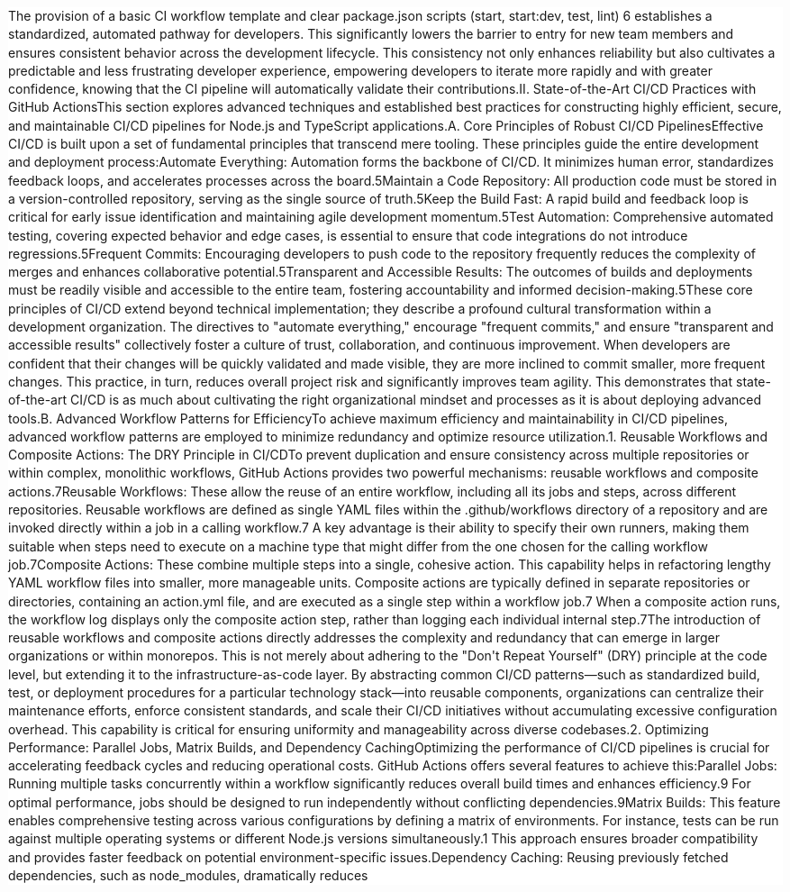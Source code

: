 The provision of a basic CI workflow template and clear package.json scripts (start, start:dev, test, lint) 6 establishes a standardized, automated pathway for developers. This significantly lowers the barrier to entry for new team members and ensures consistent behavior across the development lifecycle. This consistency not only enhances reliability but also cultivates a predictable and less frustrating developer experience, empowering developers to iterate more rapidly and with greater confidence, knowing that the CI pipeline will automatically validate their contributions.II. State-of-the-Art CI/CD Practices with GitHub ActionsThis section explores advanced techniques and established best practices for constructing highly efficient, secure, and maintainable CI/CD pipelines for Node.js and TypeScript applications.A. Core Principles of Robust CI/CD PipelinesEffective CI/CD is built upon a set of fundamental principles that transcend mere tooling. These principles guide the entire development and deployment process:Automate Everything: Automation forms the backbone of CI/CD. It minimizes human error, standardizes feedback loops, and accelerates processes across the board.5Maintain a Code Repository: All production code must be stored in a version-controlled repository, serving as the single source of truth.5Keep the Build Fast: A rapid build and feedback loop is critical for early issue identification and maintaining agile development momentum.5Test Automation: Comprehensive automated testing, covering expected behavior and edge cases, is essential to ensure that code integrations do not introduce regressions.5Frequent Commits: Encouraging developers to push code to the repository frequently reduces the complexity of merges and enhances collaborative potential.5Transparent and Accessible Results: The outcomes of builds and deployments must be readily visible and accessible to the entire team, fostering accountability and informed decision-making.5These core principles of CI/CD extend beyond technical implementation; they describe a profound cultural transformation within a development organization. The directives to "automate everything," encourage "frequent commits," and ensure "transparent and accessible results" collectively foster a culture of trust, collaboration, and continuous improvement. When developers are confident that their changes will be quickly validated and made visible, they are more inclined to commit smaller, more frequent changes. This practice, in turn, reduces overall project risk and significantly improves team agility. This demonstrates that state-of-the-art CI/CD is as much about cultivating the right organizational mindset and processes as it is about deploying advanced tools.B. Advanced Workflow Patterns for EfficiencyTo achieve maximum efficiency and maintainability in CI/CD pipelines, advanced workflow patterns are employed to minimize redundancy and optimize resource utilization.1. Reusable Workflows and Composite Actions: The DRY Principle in CI/CDTo prevent duplication and ensure consistency across multiple repositories or within complex, monolithic workflows, GitHub Actions provides two powerful mechanisms: reusable workflows and composite actions.7Reusable Workflows: These allow the reuse of an entire workflow, including all its jobs and steps, across different repositories. Reusable workflows are defined as single YAML files within the .github/workflows directory of a repository and are invoked directly within a job in a calling workflow.7 A key advantage is their ability to specify their own runners, making them suitable when steps need to execute on a machine type that might differ from the one chosen for the calling workflow job.7Composite Actions: These combine multiple steps into a single, cohesive action. This capability helps in refactoring lengthy YAML workflow files into smaller, more manageable units. Composite actions are typically defined in separate repositories or directories, containing an action.yml file, and are executed as a single step within a workflow job.7 When a composite action runs, the workflow log displays only the composite action step, rather than logging each individual internal step.7The introduction of reusable workflows and composite actions directly addresses the complexity and redundancy that can emerge in larger organizations or within monorepos. This is not merely about adhering to the "Don't Repeat Yourself" (DRY) principle at the code level, but extending it to the infrastructure-as-code layer. By abstracting common CI/CD patterns—such as standardized build, test, or deployment procedures for a particular technology stack—into reusable components, organizations can centralize their maintenance efforts, enforce consistent standards, and scale their CI/CD initiatives without accumulating excessive configuration overhead. This capability is critical for ensuring uniformity and manageability across diverse codebases.2. Optimizing Performance: Parallel Jobs, Matrix Builds, and Dependency CachingOptimizing the performance of CI/CD pipelines is crucial for accelerating feedback cycles and reducing operational costs. GitHub Actions offers several features to achieve this:Parallel Jobs: Running multiple tasks concurrently within a workflow significantly reduces overall build times and enhances efficiency.9 For optimal performance, jobs should be designed to run independently without conflicting dependencies.9Matrix Builds: This feature enables comprehensive testing across various configurations by defining a matrix of environments. For instance, tests can be run against multiple operating systems or different Node.js versions simultaneously.1 This approach ensures broader compatibility and provides faster feedback on potential environment-specific issues.Dependency Caching: Reusing previously fetched dependencies, such as node_modules, dramatically reduces